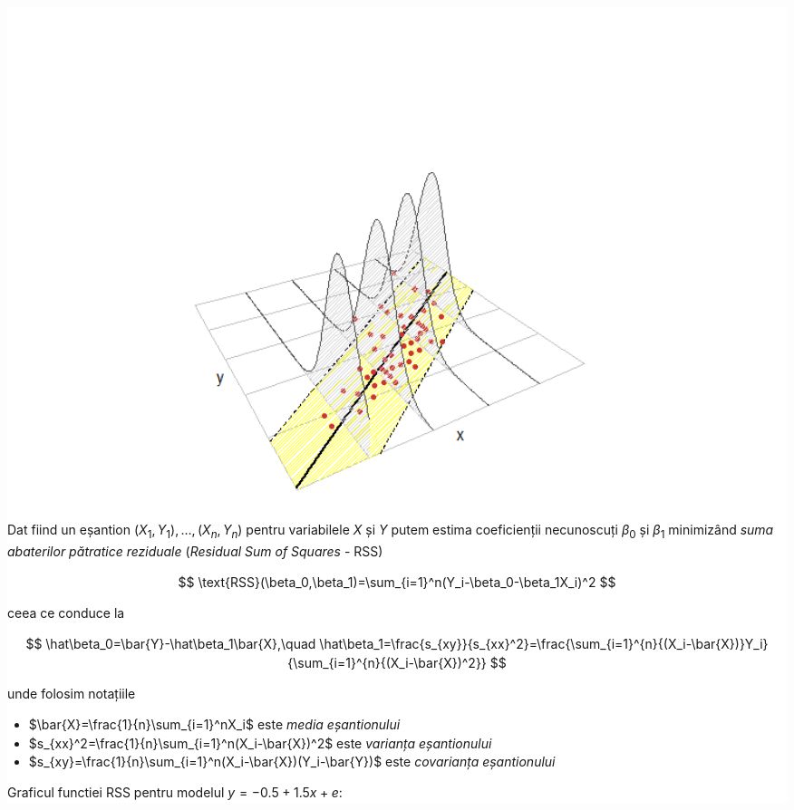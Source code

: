 <img src="Lab_5_files/figure-html/unnamed-chunk-4-1.png" width="90%" style="display: block; margin: auto;" />

Dat fiind un eșantion $(X_1,Y_1),\ldots,(X_n,Y_n)$ pentru variabilele $X$ și $Y$ putem estima coeficienții necunoscuți $\beta_0$ și $\beta_1$ minimizând *suma abaterilor pătratice reziduale* (*Residual Sum of Squares* - RSS)

$$
\text{RSS}(\beta_0,\beta_1)=\sum_{i=1}^n(Y_i-\beta_0-\beta_1X_i)^2
$$

ceea ce conduce la 

$$
\hat\beta_0=\bar{Y}-\hat\beta_1\bar{X},\quad \hat\beta_1=\frac{s_{xy}}{s_{xx}^2}=\frac{\sum_{i=1}^{n}{(X_i-\bar{X})}Y_i}{\sum_{i=1}^{n}{(X_i-\bar{X})^2}}
$$

unde folosim notațiile

- $\bar{X}=\frac{1}{n}\sum_{i=1}^nX_i$ este *media eșantionului*
- $s_{xx}^2=\frac{1}{n}\sum_{i=1}^n(X_i-\bar{X})^2$ este *varianța eșantionului*
- $s_{xy}=\frac{1}{n}\sum_{i=1}^n(X_i-\bar{X})(Y_i-\bar{Y})$ este *covarianța eșantionului*

Graficul functiei RSS pentru modelul $y = -0.5 + 1.5x + e$:
